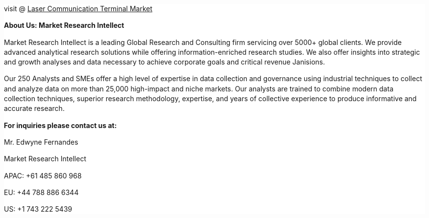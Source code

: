 visit&nbsp;@</strong>&nbsp;</span><span class="font-[700]"><a href="https://www.marketresearchintellect.com/product/laser-communication-terminal-market-size-forecast/?utm_source=Linkedin&utm_medium=842" target="_blank" data-tracking-control-name="article-ssr-frontend-pulse_little-text-block" data-tracking-will-navigate="" data-test-link="">Laser Communication Terminal Market</a></span></p><p><strong><span class="font-[700]">About Us: Market Research Intellect</span></strong></p><p><span class="">Market Research Intellect is a leading Global Research and Consulting firm servicing over 5000+ global clients. We provide advanced analytical research solutions while offering information-enriched research studies.&nbsp;</span>We also offer insights into strategic and growth analyses and data necessary to achieve corporate goals and critical revenue Janisions.</p><p><span class="">Our 250 Analysts and SMEs offer a high level of expertise in data collection and governance using industrial techniques to collect and analyze data on more than 25,000 high-impact and niche markets. Our analysts are trained to combine modern data collection techniques, superior research methodology, expertise, and years of collective experience to produce informative and accurate research.</span></p><p><strong>For inquiries please contact us at:</strong></p><p>Mr. Edwyne Fernandes</p><p>Market Research Intellect</p><p>APAC: +61 485 860 968</p><p>EU: +44 788 886 6344</p><p>US: +1 743 222 5439</p>
